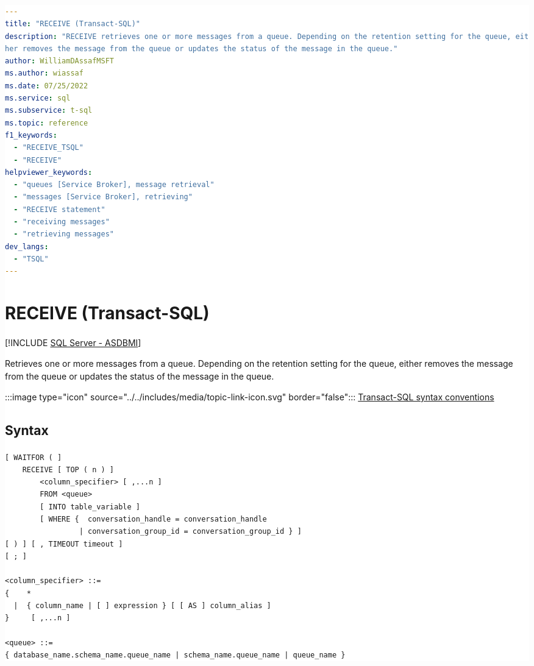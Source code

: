 ```yaml
---
title: "RECEIVE (Transact-SQL)"
description: "RECEIVE retrieves one or more messages from a queue. Depending on the retention setting for the queue, either removes the message from the queue or updates the status of the message in the queue."
author: WilliamDAssafMSFT
ms.author: wiassaf
ms.date: 07/25/2022
ms.service: sql
ms.subservice: t-sql
ms.topic: reference
f1_keywords:
  - "RECEIVE_TSQL"
  - "RECEIVE"
helpviewer_keywords:
  - "queues [Service Broker], message retrieval"
  - "messages [Service Broker], retrieving"
  - "RECEIVE statement"
  - "receiving messages"
  - "retrieving messages"
dev_langs:
  - "TSQL"
---
```

# RECEIVE (Transact-SQL)
[!INCLUDE [SQL Server - ASDBMI](../../includes/applies-to-version/sql-asdbmi.md)]

  Retrieves one or more messages from a queue. Depending on the retention setting for the queue, either removes the message from the queue or updates the status of the message in the queue.  
  
 :::image type="icon" source="../../includes/media/topic-link-icon.svg" border="false"::: [Transact-SQL syntax conventions](../../t-sql/language-elements/transact-sql-syntax-conventions-transact-sql.md)  
  
## Syntax  
  
```syntaxsql
[ WAITFOR ( ]  
    RECEIVE [ TOP ( n ) ]   
        <column_specifier> [ ,...n ]  
        FROM <queue>  
        [ INTO table_variable ]  
        [ WHERE {  conversation_handle = conversation_handle  
                 | conversation_group_id = conversation_group_id } ]  
[ ) ] [ , TIMEOUT timeout ]  
[ ; ]  
  
<column_specifier> ::=  
{    *   
  |  { column_name | [ ] expression } [ [ AS ] column_alias ]  
}     [ ,...n ]   
  
<queue> ::=  
{ database_name.schema_name.queue_name | schema_name.queue_name | queue_name }
```  
  